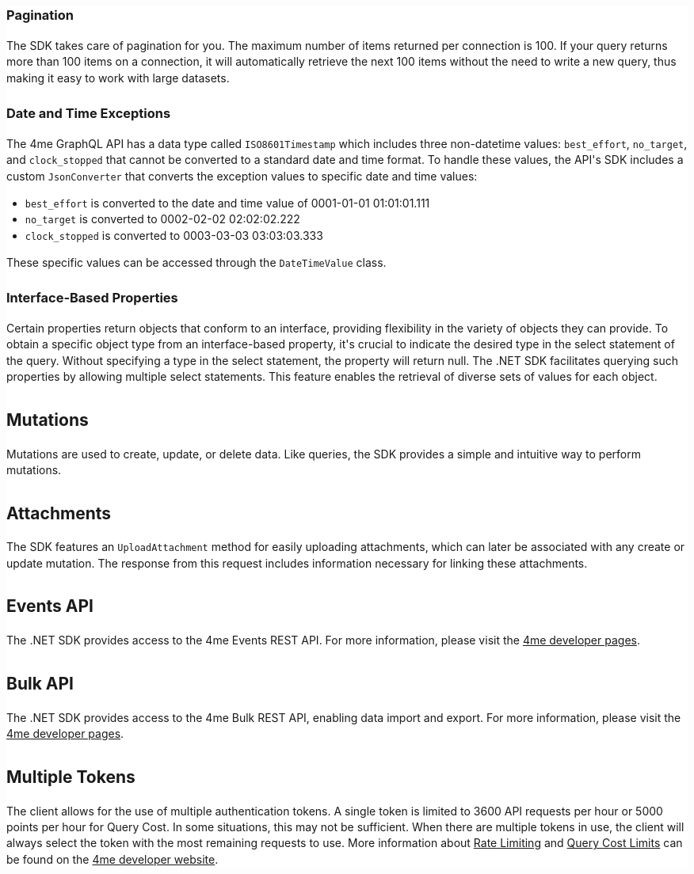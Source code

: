 ### Pagination
The SDK takes care of pagination for you. The maximum number of items returned per connection is 100.
If your query returns more than 100 items on a connection, it will automatically retrieve the next 100 items without the need to write a new query, thus making it easy to work with large datasets.

### Date and Time Exceptions
The 4me GraphQL API has a data type called `ISO8601Timestamp` which includes three non-datetime values: `best_effort`, `no_target`, and `clock_stopped` that cannot be converted to a standard date and time format. To handle these values, the API's SDK includes a custom `JsonConverter` that converts the exception values to specific date and time values:
- `best_effort` is converted to the date and time value of 0001-01-01 01:01:01.111
- `no_target` is converted to 0002-02-02 02:02:02.222
- `clock_stopped` is converted to 0003-03-03 03:03:03.333

These specific values can be accessed through the `DateTimeValue` class.

### Interface-Based Properties
Certain properties return objects that conform to an interface, providing flexibility in the variety of objects they can provide.
To obtain a specific object type from an interface-based property, it's crucial to indicate the desired type in the select statement of the query. Without specifying a type in the select statement, the property will return null.
The .NET SDK facilitates querying such properties by allowing multiple select statements. This feature enables the retrieval of diverse sets of values for each object.

## Mutations
Mutations are used to create, update, or delete data. Like queries, the SDK provides a simple and intuitive way to perform mutations.

## Attachments
The SDK features an `UploadAttachment` method for easily uploading attachments, which can later be associated with any create or update mutation.
The response from this request includes information necessary for linking these attachments.

## Events API
The .NET SDK provides access to the 4me Events REST API. For more information, please visit the [4me developer pages](https://developer.4me.com/v1/requests/events/).

## Bulk API
The .NET SDK provides access to the 4me Bulk REST API, enabling data import and export. For more information, please visit the [4me developer pages](https://developer.4me.com/v1/bulk/).

## Multiple Tokens
The client allows for the use of multiple authentication tokens. A single token is limited to 3600 API requests per hour or 5000 points per hour for Query Cost. In some situations, this may not be sufficient.
When there are multiple tokens in use, the client will always select the token with the most remaining requests to use. More information about [Rate Limiting](https://developer.4me.com/graphql/#request-rate-limits) and [Query Cost Limits](https://developer.4me.com/graphql/#query-cost-limit) can be found on the [4me developer website](https://developer.4me.com/graphql).
